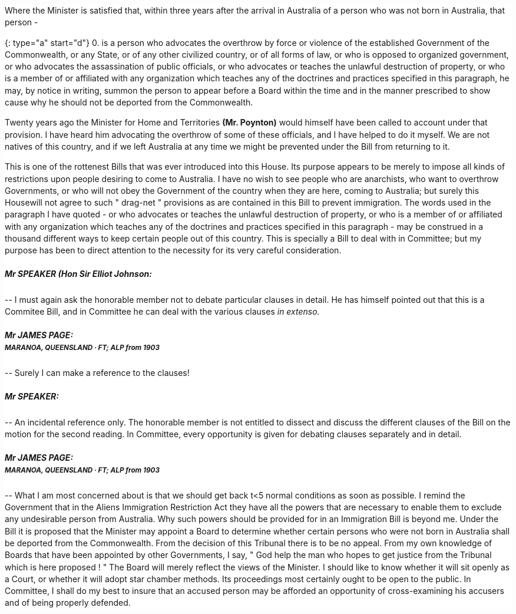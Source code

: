 Where the Minister is satisfied that, within three years after the arrival in Australia of  a  person who was not born in Australia, that person - 

{: type="a" start="d"}
0. is  a  person who advocates the overthrow by force or violence of the established Government of the Commonwealth,  or  any State,  or  of any other civilized country, or of all forms of  law,  or who is opposed to organized government, or who advocates the assassination  of  public officials,  or  who advocates or teaches the unlawful destruction of property, or who is a member of or affiliated with  any  organization which teaches any of the doctrines  and  practices specified in this paragraph, he may,  by  notice  in  writing, summon the  person  to appear before a Board within the time and in the manner prescribed to show cause why he should not  be  deported from the Commonwealth. 

Twenty years ago the Minister for Home and Territories  **(Mr. Poynton)**  would himself have been called to account under that provision. I have heard him advocating the overthrow of some of these officials, and I have helped to do it myself. We are not natives of this country, and if we left Australia at any time we might be prevented under the Bill from returning to it. 

This is one of the rottenest Bills that was ever introduced into this House. Its purpose appears to be merely to impose all kinds of restrictions upon people desiring to come to Australia. I have no wish to see people who are anarchists, who want to overthrow Governments, or who will not obey the Government of the country when they are here, coming to Australia; but surely this Housewill not agree to such " drag-net " provisions as are contained in this Bill to prevent immigration. The words used in the paragraph I have quoted - or who advocates or teaches the unlawful destruction of property, or who is a member of or affiliated with any organization which teaches any of the doctrines and practices specified in this paragraph - may be construed in a thousand different ways to keep certain people out of this country. This is specially a Bill to deal with in Committee; but my purpose has been to direct attention to the necessity for its very careful consideration. 

##### Mr SPEAKER (Hon Sir Elliot Johnson:

--  I must again ask the honorable member not to debate particular clauses in detail. He has himself pointed out that this is a Commitee Bill, and in Committee he can deal with the various clauses  *in extenso.* 

##### Mr JAMES PAGE:<br><small class="text-muted">MARANOA, QUEENSLAND &middot; FT; ALP from 1903</small>

--  Surely I can make a reference to the clauses! 

##### Mr SPEAKER:

-- An incidental reference only. The honorable member is not entitled to dissect and discuss the different clauses of the Bill on the motion for the second reading. In Committee, every opportunity is given for debating clauses separately and in detail. 

##### Mr JAMES PAGE:<br><small class="text-muted">MARANOA, QUEENSLAND &middot; FT; ALP from 1903</small>

-- What I am most concerned about is that we should get back t&lt;5 normal conditions as soon as possible. I remind the Government that in the Aliens Immigration Restriction Act they have all the powers that are necessary to enable them to exclude any undesirable person from Australia. Why such powers should be provided for in an Immigration Bill is beyond me. Under the Bill it is proposed that the Minister may appoint a Board to determine whether certain persons who were not born in Australia shall be deported from the Commonwealth. From the decision of this Tribunal there is to be no appeal. From my own knowledge of Boards that have been appointed by other Governments, I say, " God help the man who hopes to get justice from the Tribunal which is here proposed ! " The Board will merely reflect the views of the Minister. I should like to know whether it will sit openly as a Court, or whether it will adopt star chamber methods. Its proceedings most certainly ought to be open to the public. In Committee, I shall do my best to insure that an accused person may be afforded an opportunity of cross-examining his accusers and of being properly defended. 
